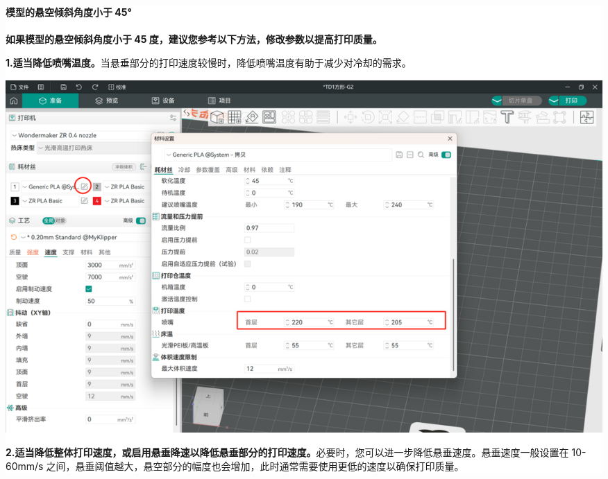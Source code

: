 #### **模型的悬空倾斜角度小于 45°**

**如果模型的悬空倾斜角度小于 45 度，建议您参考以下方法，修改参数以提高打印质量。**

**1.适当降低喷嘴温度。**&#x5F53;悬垂部分的打印速度较慢时，降低喷嘴温度有助于减少对冷却的需求。

![](<../../.gitbook/assets/3 (27).png>)

**2.适当降低整体打印速度，或启用悬垂降速以降低悬垂部分的打印速度。**&#x5FC5;要时，您可以进一步降低悬垂速度。悬垂速度一般设置在 10-60mm/s 之间，悬垂阈值越大，悬空部分的幅度也会增加，此时通常需要使用更低的速度以确保打印质量。
